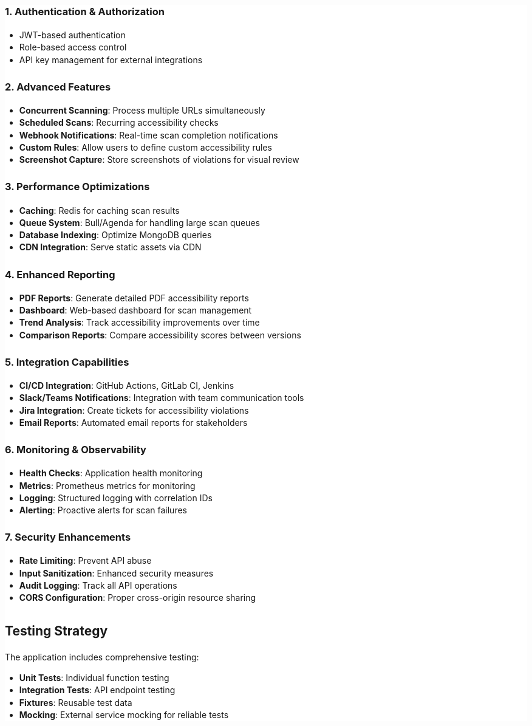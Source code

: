 ### 1. **Authentication & Authorization**
- JWT-based authentication
- Role-based access control
- API key management for external integrations

### 2. **Advanced Features**
- **Concurrent Scanning**: Process multiple URLs simultaneously
- **Scheduled Scans**: Recurring accessibility checks
- **Webhook Notifications**: Real-time scan completion notifications
- **Custom Rules**: Allow users to define custom accessibility rules
- **Screenshot Capture**: Store screenshots of violations for visual review

### 3. **Performance Optimizations**
- **Caching**: Redis for caching scan results
- **Queue System**: Bull/Agenda for handling large scan queues
- **Database Indexing**: Optimize MongoDB queries
- **CDN Integration**: Serve static assets via CDN

### 4. **Enhanced Reporting**
- **PDF Reports**: Generate detailed PDF accessibility reports
- **Dashboard**: Web-based dashboard for scan management
- **Trend Analysis**: Track accessibility improvements over time
- **Comparison Reports**: Compare accessibility scores between versions

### 5. **Integration Capabilities**
- **CI/CD Integration**: GitHub Actions, GitLab CI, Jenkins
- **Slack/Teams Notifications**: Integration with team communication tools
- **Jira Integration**: Create tickets for accessibility violations
- **Email Reports**: Automated email reports for stakeholders

### 6. **Monitoring & Observability**
- **Health Checks**: Application health monitoring
- **Metrics**: Prometheus metrics for monitoring
- **Logging**: Structured logging with correlation IDs
- **Alerting**: Proactive alerts for scan failures

### 7. **Security Enhancements**
- **Rate Limiting**: Prevent API abuse
- **Input Sanitization**: Enhanced security measures
- **Audit Logging**: Track all API operations
- **CORS Configuration**: Proper cross-origin resource sharing

## Testing Strategy

The application includes comprehensive testing:

- **Unit Tests**: Individual function testing
- **Integration Tests**: API endpoint testing
- **Fixtures**: Reusable test data
- **Mocking**: External service mocking for reliable tests
